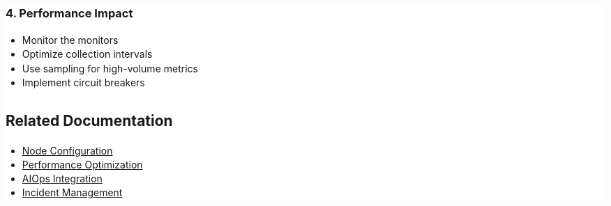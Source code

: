 ### 4. Performance Impact

- Monitor the monitors
- Optimize collection intervals
- Use sampling for high-volume metrics
- Implement circuit breakers

## Related Documentation

- [Node Configuration](configuration.md)
- [Performance Optimization](../../nodes/index.md)
- [AIOps Integration](../../aiops/agent-hierarchy.md)
- [Incident Management](../../architecture/system-architecture.md)
